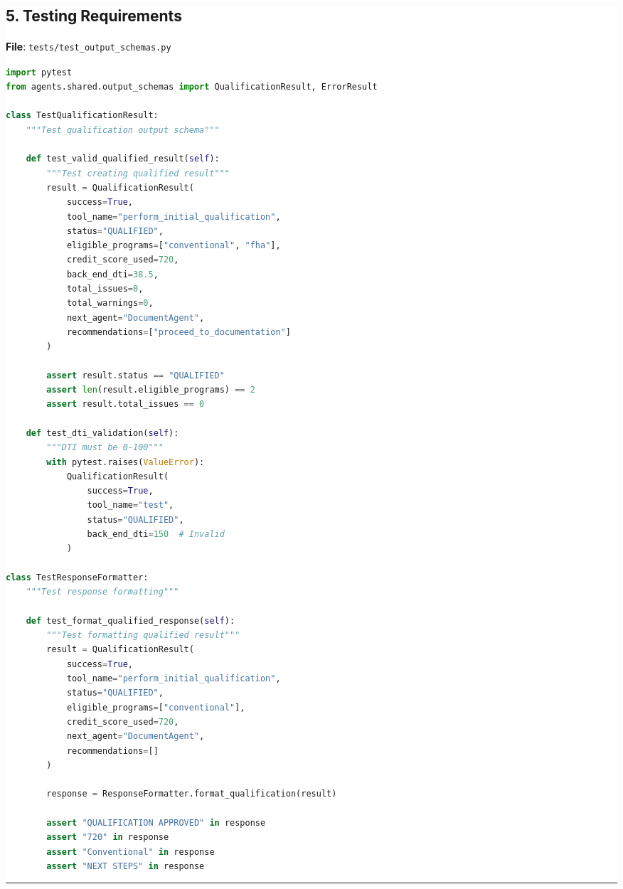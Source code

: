 
## 5. Testing Requirements

**File**: `tests/test_output_schemas.py`

```python
import pytest
from agents.shared.output_schemas import QualificationResult, ErrorResult

class TestQualificationResult:
    """Test qualification output schema"""
    
    def test_valid_qualified_result(self):
        """Test creating qualified result"""
        result = QualificationResult(
            success=True,
            tool_name="perform_initial_qualification",
            status="QUALIFIED",
            eligible_programs=["conventional", "fha"],
            credit_score_used=720,
            back_end_dti=38.5,
            total_issues=0,
            total_warnings=0,
            next_agent="DocumentAgent",
            recommendations=["proceed_to_documentation"]
        )
        
        assert result.status == "QUALIFIED"
        assert len(result.eligible_programs) == 2
        assert result.total_issues == 0
    
    def test_dti_validation(self):
        """DTI must be 0-100"""
        with pytest.raises(ValueError):
            QualificationResult(
                success=True,
                tool_name="test",
                status="QUALIFIED",
                back_end_dti=150  # Invalid
            )

class TestResponseFormatter:
    """Test response formatting"""
    
    def test_format_qualified_response(self):
        """Test formatting qualified result"""
        result = QualificationResult(
            success=True,
            tool_name="perform_initial_qualification",
            status="QUALIFIED",
            eligible_programs=["conventional"],
            credit_score_used=720,
            next_agent="DocumentAgent",
            recommendations=[]
        )
        
        response = ResponseFormatter.format_qualification(result)
        
        assert "QUALIFICATION APPROVED" in response
        assert "720" in response
        assert "Conventional" in response
        assert "NEXT STEPS" in response
```

---